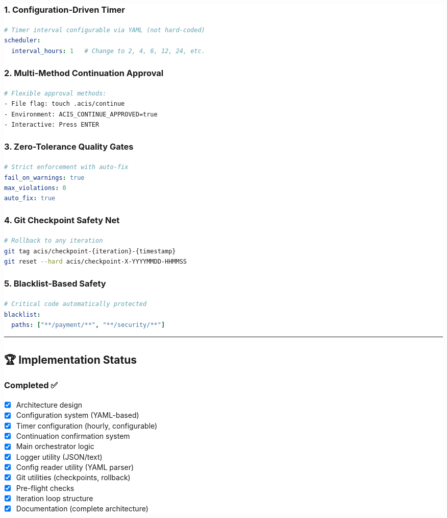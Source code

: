 ### 1. Configuration-Driven Timer
```yaml
# Timer interval configurable via YAML (not hard-coded)
scheduler:
  interval_hours: 1   # Change to 2, 4, 6, 12, 24, etc.
```

### 2. Multi-Method Continuation Approval
```bash
# Flexible approval methods:
- File flag: touch .acis/continue
- Environment: ACIS_CONTINUE_APPROVED=true
- Interactive: Press ENTER
```

### 3. Zero-Tolerance Quality Gates
```yaml
# Strict enforcement with auto-fix
fail_on_warnings: true
max_violations: 0
auto_fix: true
```

### 4. Git Checkpoint Safety Net
```bash
# Rollback to any iteration
git tag acis/checkpoint-{iteration}-{timestamp}
git reset --hard acis/checkpoint-X-YYYYMMDD-HHMMSS
```

### 5. Blacklist-Based Safety
```yaml
# Critical code automatically protected
blacklist:
  paths: ["**/payment/**", "**/security/**"]
```

---

## 🏆 Implementation Status

### Completed ✅

- [x] Architecture design
- [x] Configuration system (YAML-based)
- [x] Timer configuration (hourly, configurable)
- [x] Continuation confirmation system
- [x] Main orchestrator logic
- [x] Logger utility (JSON/text)
- [x] Config reader utility (YAML parser)
- [x] Git utilities (checkpoints, rollback)
- [x] Pre-flight checks
- [x] Iteration loop structure
- [x] Documentation (complete architecture)
